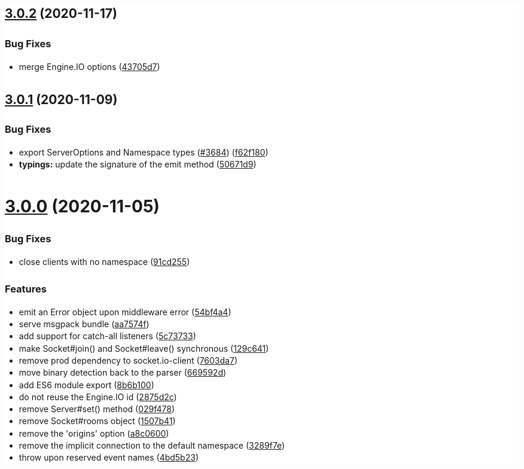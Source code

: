 
## [3.0.2](https://github.com/socketio/socket.io/compare/3.0.1...3.0.2) (2020-11-17)


### Bug Fixes

* merge Engine.IO options ([43705d7](https://github.com/socketio/socket.io/commit/43705d7a9149833afc69edc937ea7f8c9aabfeef))


## [3.0.1](https://github.com/socketio/socket.io/compare/3.0.0...3.0.1) (2020-11-09)


### Bug Fixes

* export ServerOptions and Namespace types ([#3684](https://github.com/socketio/socket.io/issues/3684)) ([f62f180](https://github.com/socketio/socket.io/commit/f62f180edafdd56d8a8a277e092bc66df0c5f07f))
* **typings:** update the signature of the emit method ([50671d9](https://github.com/socketio/socket.io/commit/50671d984a81535a6a15c704546ca7465e2ea295))


# [3.0.0](https://github.com/socketio/socket.io/compare/2.3.0...3.0.0) (2020-11-05)

### Bug Fixes

* close clients with no namespace ([91cd255](https://github.com/socketio/socket.io/commit/91cd255ba76ff6a780c62740f9f5cd3a76f5d7c7))

### Features

* emit an Error object upon middleware error ([54bf4a4](https://github.com/socketio/socket.io/commit/54bf4a44e9e896dfb64764ee7bd4e8823eb7dc7b))
* serve msgpack bundle ([aa7574f](https://github.com/socketio/socket.io/commit/aa7574f88471aa30ae472a5cddf1000a8baa70fd))
* add support for catch-all listeners ([5c73733](https://github.com/socketio/socket.io/commit/5c737339858d59eab4b5ee2dd6feff0e82c4fe5a))
* make Socket#join() and Socket#leave() synchronous ([129c641](https://github.com/socketio/socket.io/commit/129c6417bd818bc8b4e1b831644323876e627c13))
* remove prod dependency to socket.io-client ([7603da7](https://github.com/socketio/socket.io/commit/7603da71a535481e3fc60e38b013abf78516d322))
* move binary detection back to the parser ([669592d](https://github.com/socketio/socket.io/commit/669592d120409a5cf00f128070dee6d22259ba4f))
* add ES6 module export ([8b6b100](https://github.com/socketio/socket.io/commit/8b6b100c284ccce7d85e55659e3397f533916847))
* do not reuse the Engine.IO id ([2875d2c](https://github.com/socketio/socket.io/commit/2875d2cfdfa463e64cb520099749f543bbc4eb15))
* remove Server#set() method ([029f478](https://github.com/socketio/socket.io/commit/029f478992f59b1eb5226453db46363a570eea46))
* remove Socket#rooms object ([1507b41](https://github.com/socketio/socket.io/commit/1507b416d584381554d1ed23c9aaf3b650540071))
* remove the 'origins' option ([a8c0600](https://github.com/socketio/socket.io/commit/a8c06006098b512ba1b8b8df82777349db486f41))
* remove the implicit connection to the default namespace ([3289f7e](https://github.com/socketio/socket.io/commit/3289f7ec376e9ec88c2f90e2735c8ca8d01c0e97))
* throw upon reserved event names ([4bd5b23](https://github.com/socketio/socket.io/commit/4bd5b2339a66a5a675e20f689fff2e70ff12d236))
